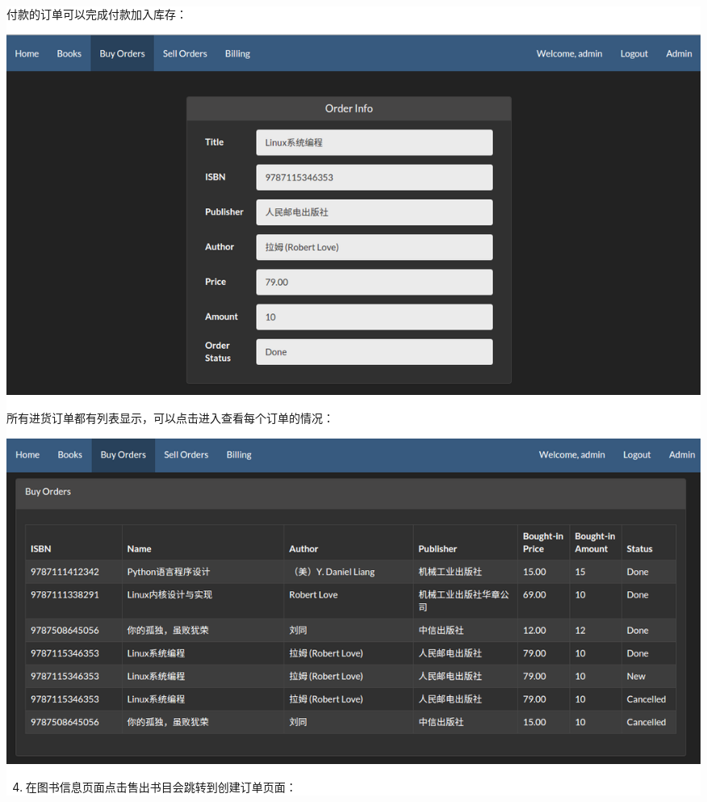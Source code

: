   付款的订单可以完成付款加入库存：

  ![OrderIn Finished](img/orderin-info-finished.png)

  所有进货订单都有列表显示，可以点击进入查看每个订单的情况：

  ![OrderIn List](img/orderin-list.png)

  4. 在图书信息页面点击售出书目会跳转到创建订单页面：
